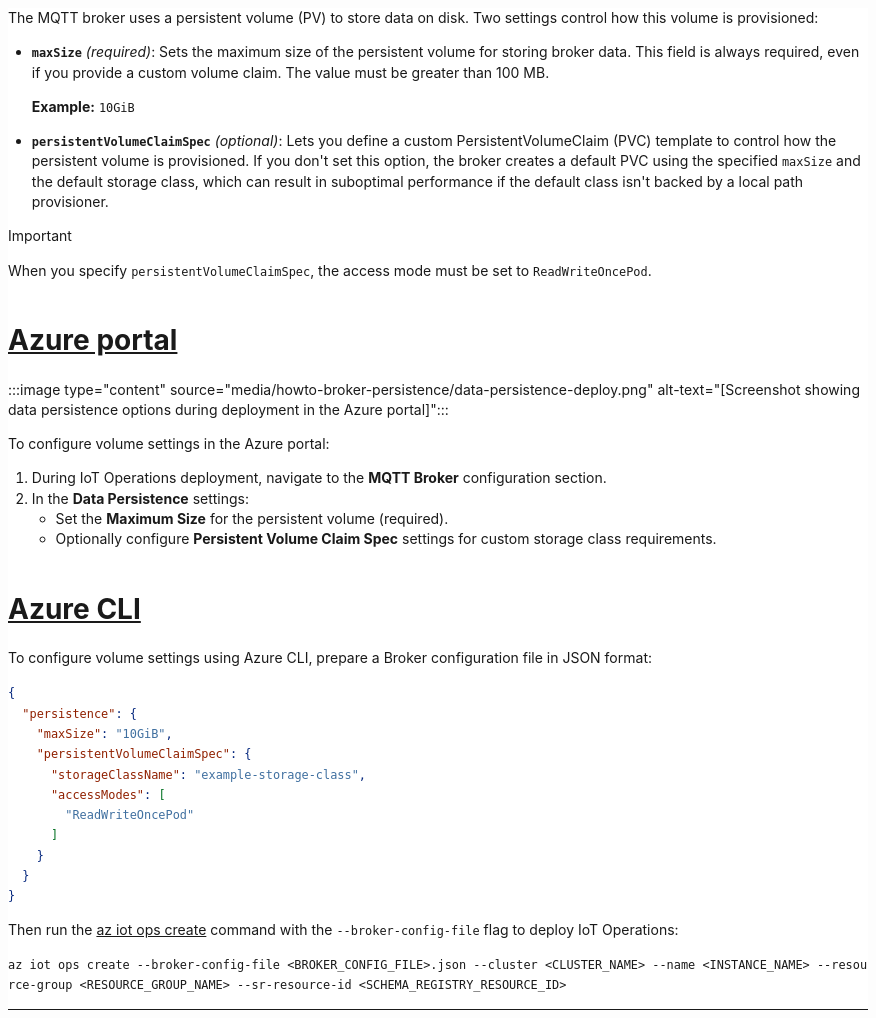 The MQTT broker uses a persistent volume (PV) to store data on disk. Two settings control how this volume is provisioned:

- **`maxSize`** *(required)*: Sets the maximum size of the persistent volume for storing broker data. This field is always required, even if you provide a custom volume claim. The value must be greater than 100 MB.
  
  **Example:** `10GiB`

- **`persistentVolumeClaimSpec`** *(optional)*: Lets you define a custom PersistentVolumeClaim (PVC) template to control how the persistent volume is provisioned. If you don't set this option, the broker creates a default PVC using the specified `maxSize` and the default storage class, which can result in suboptimal performance if the default class isn't backed by a local path provisioner.

> [!IMPORTANT]
> When you specify `persistentVolumeClaimSpec`, the access mode must be set to `ReadWriteOncePod`.

# [Azure portal](#tab/portal)

:::image type="content" source="media/howto-broker-persistence/data-persistence-deploy.png" alt-text="[Screenshot showing data persistence options during deployment in the Azure portal]":::

To configure volume settings in the Azure portal:

1. During IoT Operations deployment, navigate to the **MQTT Broker** configuration section.
2. In the **Data Persistence** settings:
   - Set the **Maximum Size** for the persistent volume (required).
   - Optionally configure **Persistent Volume Claim Spec** settings for custom storage class requirements.

# [Azure CLI](#tab/azurecli)

To configure volume settings using Azure CLI, prepare a Broker configuration file in JSON format:

```json
{
  "persistence": {
    "maxSize": "10GiB",
    "persistentVolumeClaimSpec": {
      "storageClassName": "example-storage-class",
      "accessModes": [
        "ReadWriteOncePod"
      ]
    }
  }
}
```

Then run the [az iot ops create](/cli/azure/iot/ops#az-iot-ops-create) command with the `--broker-config-file` flag to deploy IoT Operations:

```azurecli
az iot ops create --broker-config-file <BROKER_CONFIG_FILE>.json --cluster <CLUSTER_NAME> --name <INSTANCE_NAME> --resource-group <RESOURCE_GROUP_NAME> --sr-resource-id <SCHEMA_REGISTRY_RESOURCE_ID>
```

---